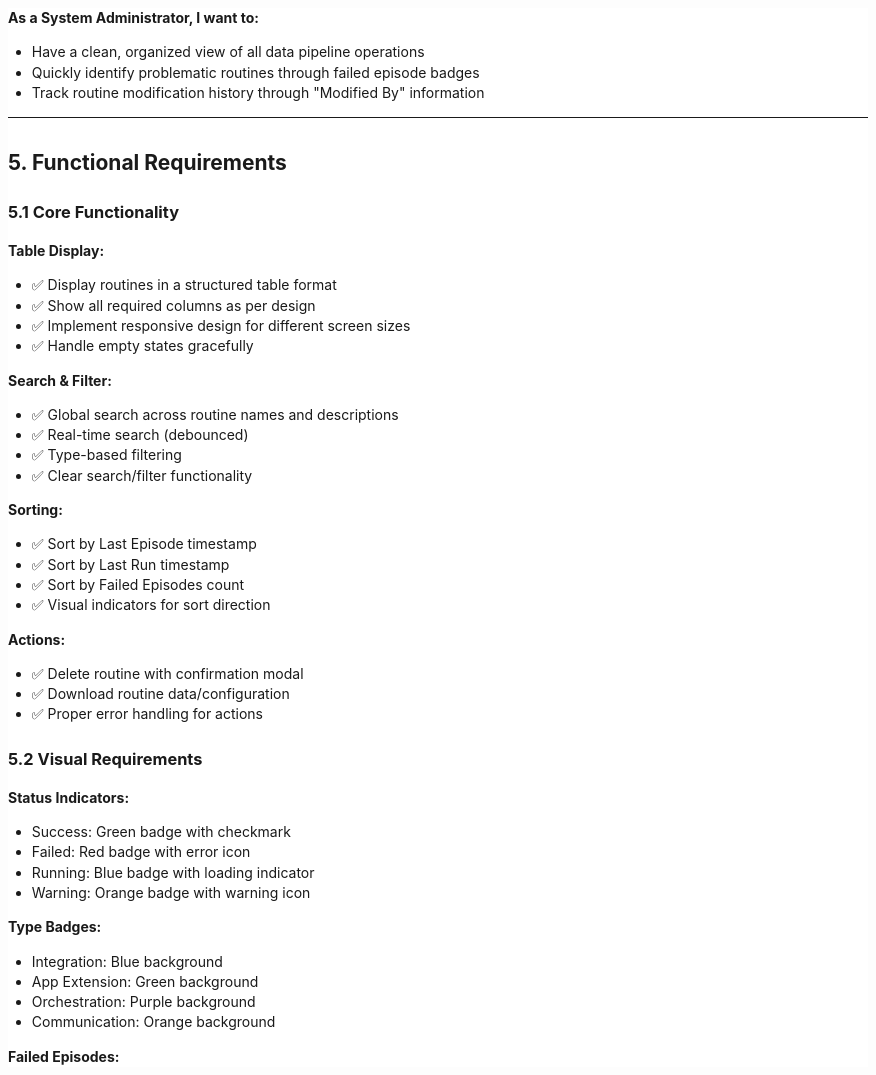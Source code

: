 **As a System Administrator, I want to:**

- Have a clean, organized view of all data pipeline operations
- Quickly identify problematic routines through failed episode badges
- Track routine modification history through "Modified By" information

---

## **5. Functional Requirements**

### **5.1 Core Functionality**

**Table Display:**

- ✅ Display routines in a structured table format
- ✅ Show all required columns as per design
- ✅ Implement responsive design for different screen sizes
- ✅ Handle empty states gracefully

**Search & Filter:**

- ✅ Global search across routine names and descriptions
- ✅ Real-time search (debounced)
- ✅ Type-based filtering
- ✅ Clear search/filter functionality

**Sorting:**

- ✅ Sort by Last Episode timestamp
- ✅ Sort by Last Run timestamp
- ✅ Sort by Failed Episodes count
- ✅ Visual indicators for sort direction

**Actions:**

- ✅ Delete routine with confirmation modal
- ✅ Download routine data/configuration
- ✅ Proper error handling for actions

### **5.2 Visual Requirements**

**Status Indicators:**

- Success: Green badge with checkmark
- Failed: Red badge with error icon
- Running: Blue badge with loading indicator
- Warning: Orange badge with warning icon

**Type Badges:**

- Integration: Blue background
- App Extension: Green background
- Orchestration: Purple background
- Communication: Orange background

**Failed Episodes:**

